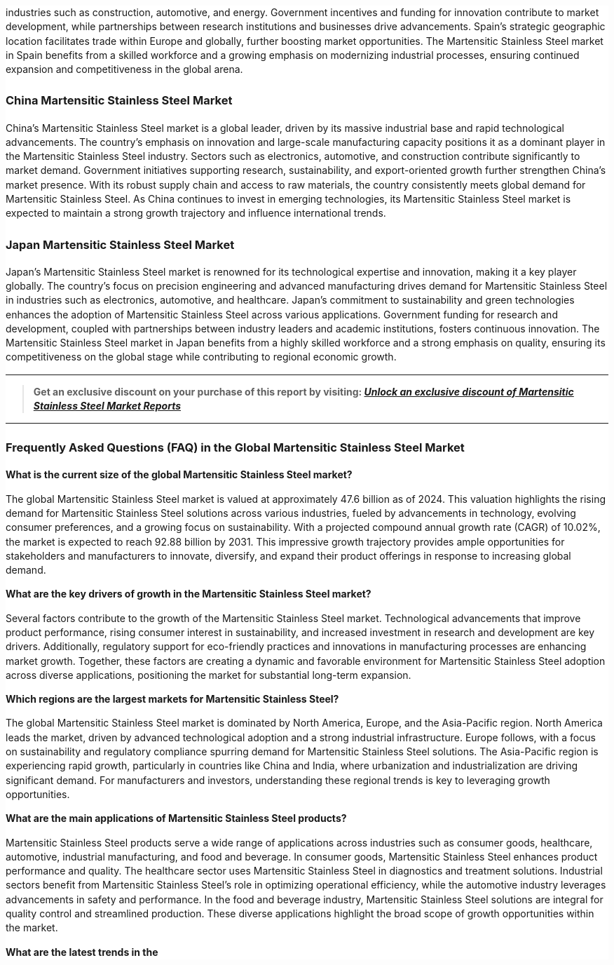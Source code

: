 industries such as construction, automotive, and energy. Government incentives and funding for innovation contribute to market development, while partnerships between research institutions and businesses drive advancements. Spain&rsquo;s strategic geographic location facilitates trade within Europe and globally, further boosting market opportunities. The Martensitic Stainless Steel market in Spain benefits from a skilled workforce and a growing emphasis on modernizing industrial processes, ensuring continued expansion and competitiveness in the global arena.</p><h3>China Martensitic Stainless Steel Market</h3><p>China&rsquo;s Martensitic Stainless Steel market is a global leader, driven by its massive industrial base and rapid technological advancements. The country&rsquo;s emphasis on innovation and large-scale manufacturing capacity positions it as a dominant player in the Martensitic Stainless Steel industry. Sectors such as electronics, automotive, and construction contribute significantly to market demand. Government initiatives supporting research, sustainability, and export-oriented growth further strengthen China&rsquo;s market presence. With its robust supply chain and access to raw materials, the country consistently meets global demand for Martensitic Stainless Steel. As China continues to invest in emerging technologies, its Martensitic Stainless Steel market is expected to maintain a strong growth trajectory and influence international trends.</p><h3>Japan Martensitic Stainless Steel Market</h3><p>Japan&rsquo;s Martensitic Stainless Steel market is renowned for its technological expertise and innovation, making it a key player globally. The country&rsquo;s focus on precision engineering and advanced manufacturing drives demand for Martensitic Stainless Steel in industries such as electronics, automotive, and healthcare. Japan&rsquo;s commitment to sustainability and green technologies enhances the adoption of Martensitic Stainless Steel across various applications. Government funding for research and development, coupled with partnerships between industry leaders and academic institutions, fosters continuous innovation. The Martensitic Stainless Steel market in Japan benefits from a highly skilled workforce and a strong emphasis on quality, ensuring its competitiveness on the global stage while contributing to regional economic growth.</p><hr /><blockquote><p><strong>Get an exclusive discount on your purchase of this report by visiting: <em><a href="://marketresearchpulse.com/ask-for-discount/54428?utm_source=Github&amp;utm_medium=091">Unlock an exclusive discount of Martensitic Stainless Steel Market Reports</a></em>&nbsp;</strong></p></blockquote><hr /><h3>Frequently Asked Questions (FAQ) in the Global Martensitic Stainless Steel Market</h3><p><strong>What is the current size of the global Martensitic Stainless Steel market?</strong></p><p>The global Martensitic Stainless Steel market is valued at approximately 47.6 billion as of 2024. This valuation highlights the rising demand for Martensitic Stainless Steel solutions across various industries, fueled by advancements in technology, evolving consumer preferences, and a growing focus on sustainability. With a projected compound annual growth rate (CAGR) of 10.02%, the market is expected to reach 92.88 billion by 2031. This impressive growth trajectory provides ample opportunities for stakeholders and manufacturers to innovate, diversify, and expand their product offerings in response to increasing global demand.</p><p><strong>What are the key drivers of growth in the Martensitic Stainless Steel market?</strong></p><p>Several factors contribute to the growth of the Martensitic Stainless Steel market. Technological advancements that improve product performance, rising consumer interest in sustainability, and increased investment in research and development are key drivers. Additionally, regulatory support for eco-friendly practices and innovations in manufacturing processes are enhancing market growth. Together, these factors are creating a dynamic and favorable environment for Martensitic Stainless Steel adoption across diverse applications, positioning the market for substantial long-term expansion.</p><p><strong>Which regions are the largest markets for Martensitic Stainless Steel?</strong></p><p>The global Martensitic Stainless Steel market is dominated by North America, Europe, and the Asia-Pacific region. North America leads the market, driven by advanced technological adoption and a strong industrial infrastructure. Europe follows, with a focus on sustainability and regulatory compliance spurring demand for Martensitic Stainless Steel solutions. The Asia-Pacific region is experiencing rapid growth, particularly in countries like China and India, where urbanization and industrialization are driving significant demand. For manufacturers and investors, understanding these regional trends is key to leveraging growth opportunities.</p><p><strong>What are the main applications of Martensitic Stainless Steel products?</strong></p><p>Martensitic Stainless Steel products serve a wide range of applications across industries such as consumer goods, healthcare, automotive, industrial manufacturing, and food and beverage. In consumer goods, Martensitic Stainless Steel enhances product performance and quality. The healthcare sector uses Martensitic Stainless Steel in diagnostics and treatment solutions. Industrial sectors benefit from Martensitic Stainless Steel&rsquo;s role in optimizing operational efficiency, while the automotive industry leverages advancements in safety and performance. In the food and beverage industry, Martensitic Stainless Steel solutions are integral for quality control and streamlined production. These diverse applications highlight the broad scope of growth opportunities within the market.</p><p><strong>What are the latest trends in the